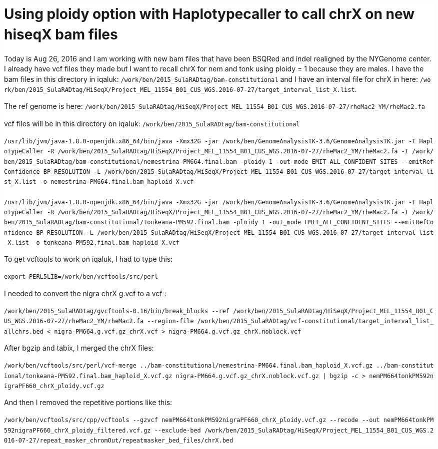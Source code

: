 # Using ploidy option with Haplotypecaller to call chrX on new hiseqX bam files

Today is Aug 26, 2016 and I am working with new bam files that have been BSQRed and indel realigned by the NYGenome center.  I already have vcf files they made but I want to recall chrX for nem and tonk using ploidy = 1 because they are males. I have the bam files in this directory in iqaluk: `/work/ben/2015_SulaRADtag/bam-constitutional` and I have an interval file for chrX in here: `/work/ben/2015_SulaRADtag/HiSeqX/Project_MEL_11554_B01_CUS_WGS.2016-07-27/target_interval_list_X.list`.

The ref genome is here: `/work/ben/2015_SulaRADtag/HiSeqX/Project_MEL_11554_B01_CUS_WGS.2016-07-27/rheMac2_YM/rheMac2.fa`

vcf files will be in this directory on iqaluk: `/work/ben/2015_SulaRADtag/bam-constitutional`

```
/usr/lib/jvm/java-1.8.0-openjdk.x86_64/bin/java -Xmx32G -jar /work/ben/GenomeAnalysisTK-3.6/GenomeAnalysisTK.jar -T HaplotypeCaller -R /work/ben/2015_SulaRADtag/HiSeqX/Project_MEL_11554_B01_CUS_WGS.2016-07-27/rheMac2_YM/rheMac2.fa -I /work/ben/2015_SulaRADtag/bam-constitutional/nemestrina-PM664.final.bam -ploidy 1 -out_mode EMIT_ALL_CONFIDENT_SITES --emitRefConfidence BP_RESOLUTION -L /work/ben/2015_SulaRADtag/HiSeqX/Project_MEL_11554_B01_CUS_WGS.2016-07-27/target_interval_list_X.list -o nemestrina-PM664.final.bam_haploid_X.vcf

/usr/lib/jvm/java-1.8.0-openjdk.x86_64/bin/java -Xmx32G -jar /work/ben/GenomeAnalysisTK-3.6/GenomeAnalysisTK.jar -T HaplotypeCaller -R /work/ben/2015_SulaRADtag/HiSeqX/Project_MEL_11554_B01_CUS_WGS.2016-07-27/rheMac2_YM/rheMac2.fa -I /work/ben/2015_SulaRADtag/bam-constitutional/tonkeana-PM592.final.bam -ploidy 1 -out_mode EMIT_ALL_CONFIDENT_SITES --emitRefConfidence BP_RESOLUTION -L /work/ben/2015_SulaRADtag/HiSeqX/Project_MEL_11554_B01_CUS_WGS.2016-07-27/target_interval_list_X.list -o tonkeana-PM592.final.bam_haploid_X.vcf

```

To get vcftools to work on iqaluk, I had to type this:
```
export PERL5LIB=/work/ben/vcftools/src/perl
```

I needed to convert the nigra chrX  g.vcf to a vcf :

```
/work/ben/2015_SulaRADtag/gvcftools-0.16/bin/break_blocks --ref /work/ben/2015_SulaRADtag/HiSeqX/Project_MEL_11554_B01_CUS_WGS.2016-07-27/rheMac2_YM/rheMac2.fa --region-file /work/ben/2015_SulaRADtag/vcf-constitutional/target_interval_list_allchrs.bed < nigra-PM664.g.vcf.gz_chrX.vcf > nigra-PM664.g.vcf.gz_chrX.noblock.vcf
```

After bgzip and tabix, I merged the chrX files:

```
/work/ben/vcftools/src/perl/vcf-merge ../bam-constitutional/nemestrina-PM664.final.bam_haploid_X.vcf.gz ../bam-constitutional/tonkeana-PM592.final.bam_haploid_X.vcf.gz nigra-PM664.g.vcf.gz_chrX.noblock.vcf.gz | bgzip -c > nemPM664tonkPM592nigraPF660_chrX_ploidy.vcf.gz
```

And then I removed the repetitive portions like this:

```
/work/ben/vcftools/src/cpp/vcftools --gzvcf nemPM664tonkPM592nigraPF660_chrX_ploidy.vcf.gz --recode --out nemPM664tonkPM592nigraPF660_chrX_ploidy_filtered.vcf.gz --exclude-bed /work/ben/2015_SulaRADtag/HiSeqX/Project_MEL_11554_B01_CUS_WGS.2016-07-27/repeat_masker_chromOut/repeatmasker_bed_files/chrX.bed
```
